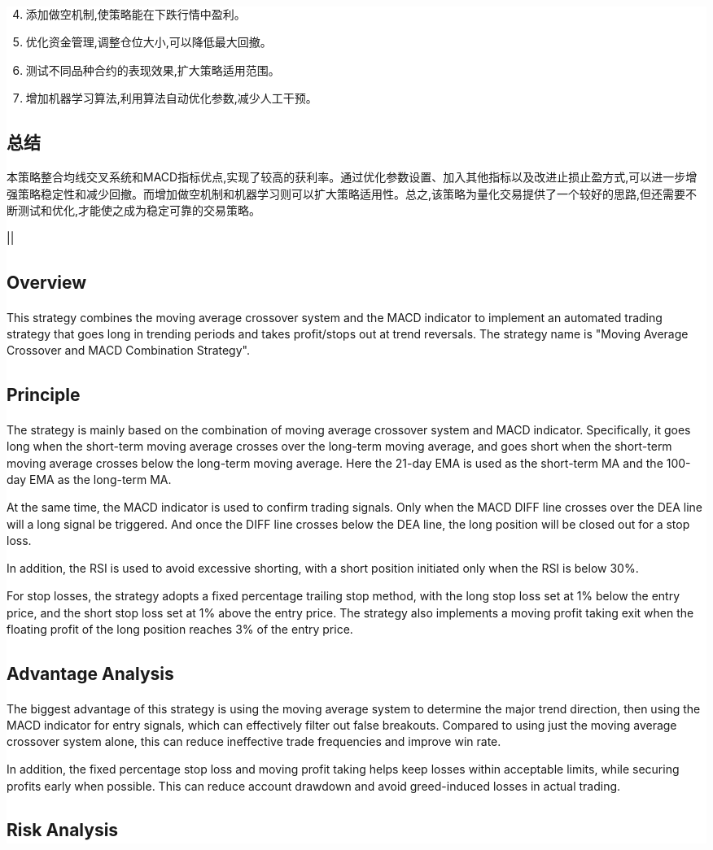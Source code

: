 4. 添加做空机制,使策略能在下跌行情中盈利。

5. 优化资金管理,调整仓位大小,可以降低最大回撤。

6. 测试不同品种合约的表现效果,扩大策略适用范围。

7. 增加机器学习算法,利用算法自动优化参数,减少人工干预。

## 总结

本策略整合均线交叉系统和MACD指标优点,实现了较高的获利率。通过优化参数设置、加入其他指标以及改进止损止盈方式,可以进一步增强策略稳定性和减少回撤。而增加做空机制和机器学习则可以扩大策略适用性。总之,该策略为量化交易提供了一个较好的思路,但还需要不断测试和优化,才能使之成为稳定可靠的交易策略。

||


## Overview

This strategy combines the moving average crossover system and the MACD indicator to implement an automated trading strategy that goes long in trending periods and takes profit/stops out at trend reversals. The strategy name is "Moving Average Crossover and MACD Combination Strategy".

## Principle 

The strategy is mainly based on the combination of moving average crossover system and MACD indicator. Specifically, it goes long when the short-term moving average crosses over the long-term moving average, and goes short when the short-term moving average crosses below the long-term moving average. Here the 21-day EMA is used as the short-term MA and the 100-day EMA as the long-term MA.

At the same time, the MACD indicator is used to confirm trading signals. Only when the MACD DIFF line crosses over the DEA line will a long signal be triggered. And once the DIFF line crosses below the DEA line, the long position will be closed out for a stop loss.

In addition, the RSI is used to avoid excessive shorting, with a short position initiated only when the RSI is below 30%.

For stop losses, the strategy adopts a fixed percentage trailing stop method, with the long stop loss set at 1% below the entry price, and the short stop loss set at 1% above the entry price. The strategy also implements a moving profit taking exit when the floating profit of the long position reaches 3% of the entry price.

## Advantage Analysis

The biggest advantage of this strategy is using the moving average system to determine the major trend direction, then using the MACD indicator for entry signals, which can effectively filter out false breakouts. Compared to using just the moving average crossover system alone, this can reduce ineffective trade frequencies and improve win rate.

In addition, the fixed percentage stop loss and moving profit taking helps keep losses within acceptable limits, while securing profits early when possible. This can reduce account drawdown and avoid greed-induced losses in actual trading.

## Risk Analysis
